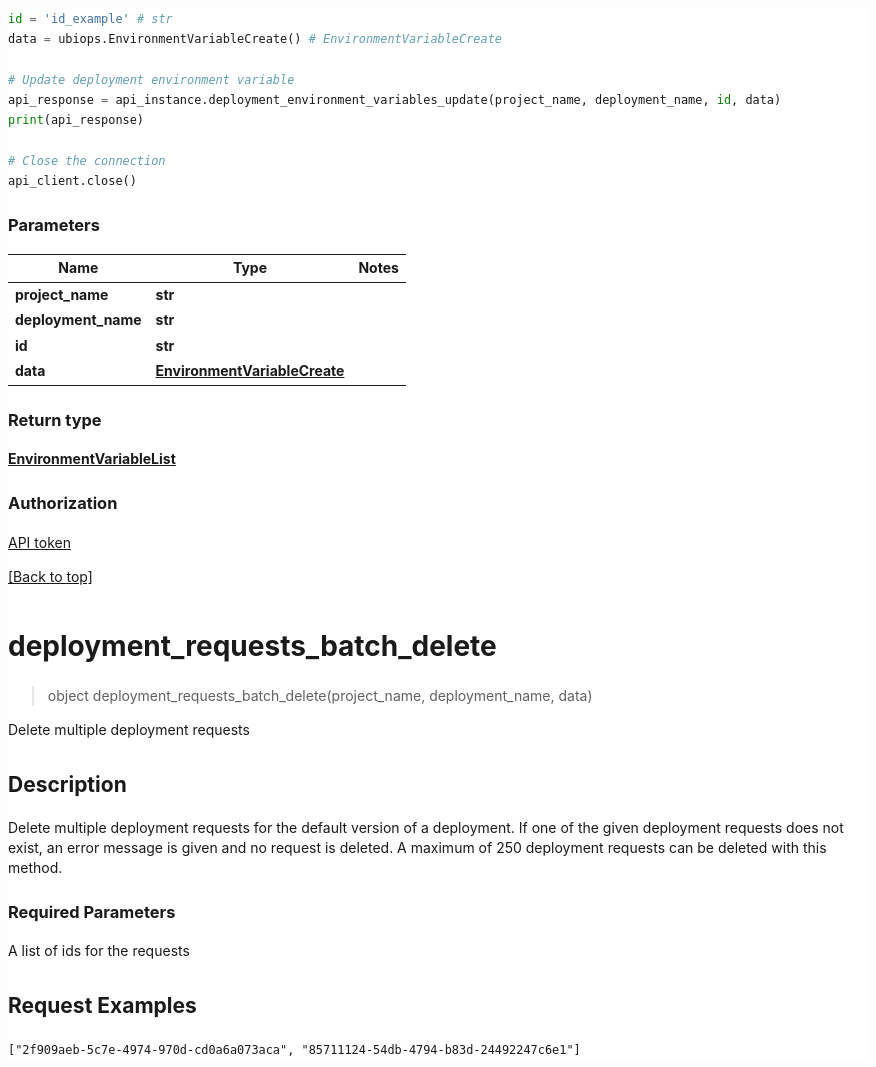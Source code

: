 ```python
id = 'id_example' # str 
data = ubiops.EnvironmentVariableCreate() # EnvironmentVariableCreate 

# Update deployment environment variable
api_response = api_instance.deployment_environment_variables_update(project_name, deployment_name, id, data)
print(api_response)

# Close the connection
api_client.close()
```


### Parameters


Name | Type | Notes
------------- | ------------- | -------------
 **project_name** | **str** | 
 **deployment_name** | **str** | 
 **id** | **str** | 
 **data** | [**EnvironmentVariableCreate**](EnvironmentVariableCreate.md) | 

### Return type

[**EnvironmentVariableList**](EnvironmentVariableList.md)

### Authorization

[API token](https://ubiops.com/docs/organizations/service-users)

[[Back to top]](#)

# **deployment_requests_batch_delete**
> object deployment_requests_batch_delete(project_name, deployment_name, data)

Delete multiple deployment requests

## Description
Delete multiple deployment requests for the default version of a deployment. If one of the given deployment requests does not exist, an error message is given and no request is deleted. A maximum of 250 deployment requests can be deleted with this method.

### Required Parameters
A list of ids for the requests

## Request Examples

```
["2f909aeb-5c7e-4974-970d-cd0a6a073aca", "85711124-54db-4794-b83d-24492247c6e1"]
```
